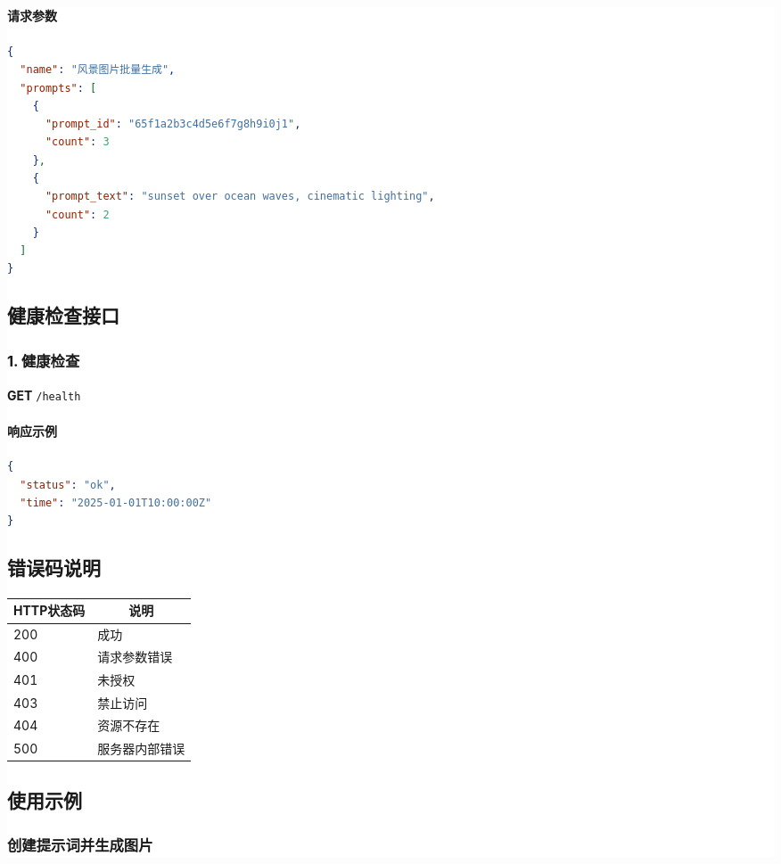 #### 请求参数

```json
{
  "name": "风景图片批量生成",
  "prompts": [
    {
      "prompt_id": "65f1a2b3c4d5e6f7g8h9i0j1",
      "count": 3
    },
    {
      "prompt_text": "sunset over ocean waves, cinematic lighting",
      "count": 2
    }
  ]
}
```

## 健康检查接口

### 1. 健康检查

**GET** `/health`

#### 响应示例

```json
{
  "status": "ok",
  "time": "2025-01-01T10:00:00Z"
}
```

## 错误码说明

| HTTP状态码 | 说明 |
|------------|------|
| 200 | 成功 |
| 400 | 请求参数错误 |
| 401 | 未授权 |
| 403 | 禁止访问 |
| 404 | 资源不存在 |
| 500 | 服务器内部错误 |

## 使用示例

### 创建提示词并生成图片
